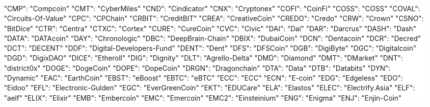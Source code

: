 "CMP": "Compcoin"
"CMT": "CyberMiles"
"CND": "Cindicator"
"CNX": "Cryptonex"
"COFI": "CoinFi"
"COSS": "COSS"
"COVAL": "Circuits-Of-Value"
"CPC": "CPChain"
"CRBIT": "CreditBIT"
"CREA": "CreativeCoin"
"CREDO": "Credo"
"CRW": "Crown"
"CSNO": "BitDice"
"CTR": "Centra"
"CTXC": "Cortex"
"CURE": "CureCoin"
"CVC": "Civic"
"DAI": "Dai"
"DAR": "Darcrus"
"DASH": "Dash"
"DATA": "DATAcoin"
"DAY": "Chronologic"
"DBC": "DeepBrain-Chain"
"DBIX": "DubaiCoin"
"DCN": "Dentacoin"
"DCR": "Decred"
"DCT": "DECENT"
"DDF": "Digital-Developers-Fund"
"DENT": "Dent"
"DFS": "DFSCoin"
"DGB": "DigiByte"
"DGC": "Digitalcoin"
"DGD": "DigixDAO"
"DICE": "Etheroll"
"DIG": "Dignity"
"DLT": "Agrello-Delta"
"DMD": "Diamond"
"DMT": "DMarket"
"DNT": "district0x"
"DOGE": "DogeCoin"
"DOPE": "DopeCoin"
"DRGN": "Dragonchain"
"DTA": "Data"
"DTB": "Databits"
"DYN": "Dynamic"
"EAC": "EarthCoin"
"EBST": "eBoost"
"EBTC": "eBTC"
"ECC": "ECC"
"ECN": "E-coin"
"EDG": "Edgeless"
"EDO": "Eidoo"
"EFL": "Electronic-Gulden"
"EGC": "EverGreenCoin"
"EKT": "EDUCare"
"ELA": "Elastos"
"ELEC": "Electrify.Asia"
"ELF": "aelf"
"ELIX": "Elixir"
"EMB": "Embercoin"
"EMC": "Emercoin"
"EMC2": "Einsteinium"
"ENG": "Enigma"
"ENJ": "Enjin-Coin"